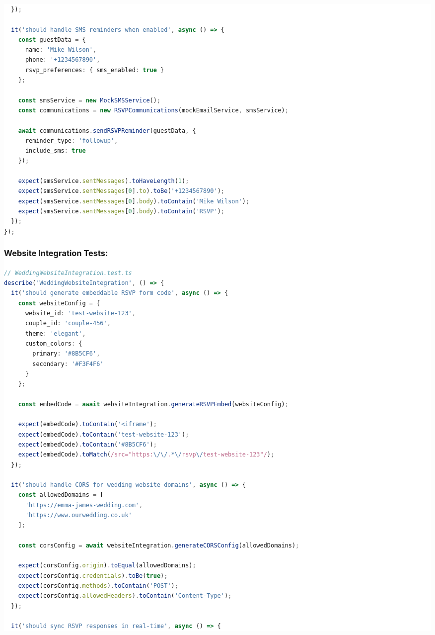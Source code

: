 ```typescript
  });

  it('should handle SMS reminders when enabled', async () => {
    const guestData = {
      name: 'Mike Wilson',
      phone: '+1234567890',
      rsvp_preferences: { sms_enabled: true }
    };

    const smsService = new MockSMSService();
    const communications = new RSVPCommunications(mockEmailService, smsService);

    await communications.sendRSVPReminder(guestData, {
      reminder_type: 'followup',
      include_sms: true
    });

    expect(smsService.sentMessages).toHaveLength(1);
    expect(smsService.sentMessages[0].to).toBe('+1234567890');
    expect(smsService.sentMessages[0].body).toContain('Mike Wilson');
    expect(smsService.sentMessages[0].body).toContain('RSVP');
  });
});
```

### Website Integration Tests:
```typescript
// WeddingWebsiteIntegration.test.ts
describe('WeddingWebsiteIntegration', () => {
  it('should generate embeddable RSVP form code', async () => {
    const websiteConfig = {
      website_id: 'test-website-123',
      couple_id: 'couple-456',
      theme: 'elegant',
      custom_colors: {
        primary: '#8B5CF6',
        secondary: '#F3F4F6'
      }
    };

    const embedCode = await websiteIntegration.generateRSVPEmbed(websiteConfig);

    expect(embedCode).toContain('<iframe');
    expect(embedCode).toContain('test-website-123');
    expect(embedCode).toContain('#8B5CF6');
    expect(embedCode).toMatch(/src="https:\/\/.*\/rsvp\/test-website-123"/);
  });

  it('should handle CORS for wedding website domains', async () => {
    const allowedDomains = [
      'https://emma-james-wedding.com',
      'https://www.ourwedding.co.uk'
    ];

    const corsConfig = await websiteIntegration.generateCORSConfig(allowedDomains);

    expect(corsConfig.origin).toEqual(allowedDomains);
    expect(corsConfig.credentials).toBe(true);
    expect(corsConfig.methods).toContain('POST');
    expect(corsConfig.allowedHeaders).toContain('Content-Type');
  });

  it('should sync RSVP responses in real-time', async () => {
```